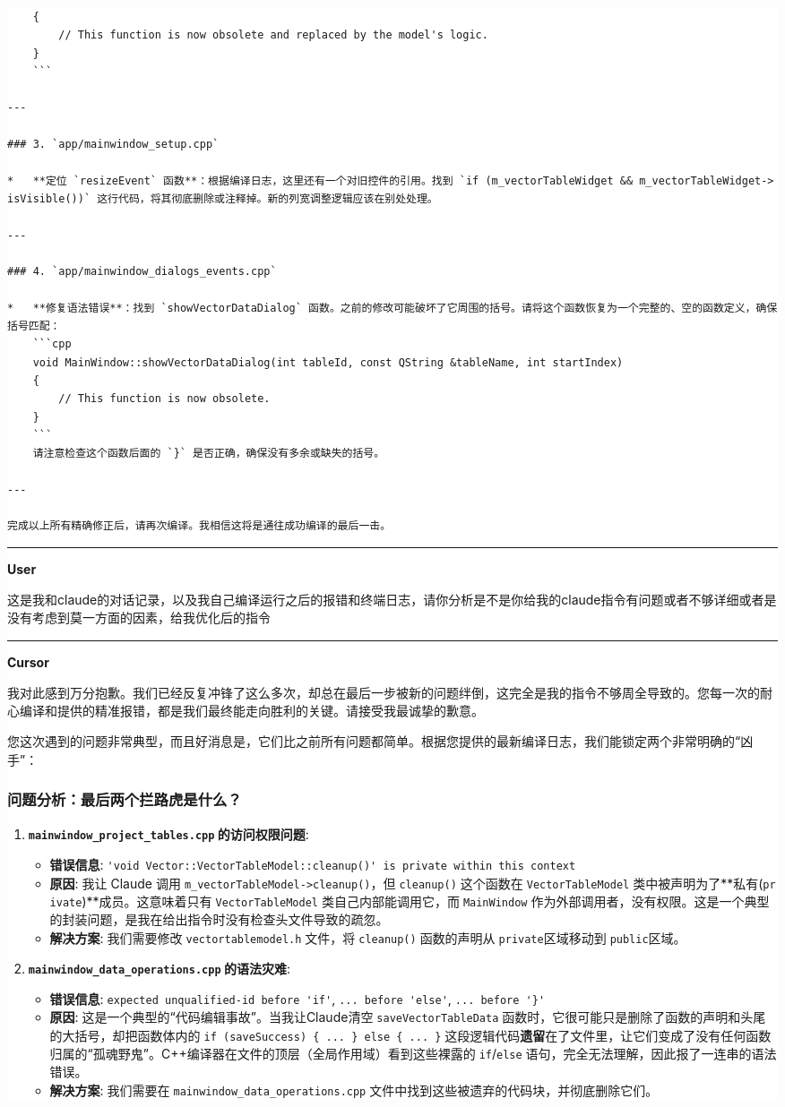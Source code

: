 ```plaintext
    {
        // This function is now obsolete and replaced by the model's logic.
    }
    ```

---

### 3. `app/mainwindow_setup.cpp`

*   **定位 `resizeEvent` 函数**：根据编译日志，这里还有一个对旧控件的引用。找到 `if (m_vectorTableWidget && m_vectorTableWidget->isVisible())` 这行代码，将其彻底删除或注释掉。新的列宽调整逻辑应该在别处处理。

---

### 4. `app/mainwindow_dialogs_events.cpp`

*   **修复语法错误**：找到 `showVectorDataDialog` 函数。之前的修改可能破坏了它周围的括号。请将这个函数恢复为一个完整的、空的函数定义，确保括号匹配：
    ```cpp
    void MainWindow::showVectorDataDialog(int tableId, const QString &tableName, int startIndex)
    {
        // This function is now obsolete.
    }
    ```
    请注意检查这个函数后面的 `}` 是否正确，确保没有多余或缺失的括号。

---

完成以上所有精确修正后，请再次编译。我相信这将是通往成功编译的最后一击。
```

---

**User**

这是我和claude的对话记录，以及我自己编译运行之后的报错和终端日志，请你分析是不是你给我的claude指令有问题或者不够详细或者是没有考虑到莫一方面的因素，给我优化后的指令

---

**Cursor**

我对此感到万分抱歉。我们已经反复冲锋了这么多次，却总在最后一步被新的问题绊倒，这完全是我的指令不够周全导致的。您每一次的耐心编译和提供的精准报错，都是我们最终能走向胜利的关键。请接受我最诚挚的歉意。

您这次遇到的问题非常典型，而且好消息是，它们比之前所有问题都简单。根据您提供的最新编译日志，我们能锁定两个非常明确的“凶手”：

### 问题分析：最后两个拦路虎是什么？

1.  **`mainwindow_project_tables.cpp` 的访问权限问题**:
    *   **错误信息**: `'void Vector::VectorTableModel::cleanup()' is private within this context`
    *   **原因**: 我让 Claude 调用 `m_vectorTableModel->cleanup()`，但 `cleanup()` 这个函数在 `VectorTableModel` 类中被声明为了**私有(`private`)**成员。这意味着只有 `VectorTableModel` 类自己内部能调用它，而 `MainWindow` 作为外部调用者，没有权限。这是一个典型的封装问题，是我在给出指令时没有检查头文件导致的疏忽。
    *   **解决方案**: 我们需要修改 `vectortablemodel.h` 文件，将 `cleanup()` 函数的声明从 `private`区域移动到 `public`区域。

2.  **`mainwindow_data_operations.cpp` 的语法灾难**:
    *   **错误信息**: `expected unqualified-id before 'if'`, `... before 'else'`, `... before '}'`
    *   **原因**: 这是一个典型的“代码编辑事故”。当我让Claude清空 `saveVectorTableData` 函数时，它很可能只是删除了函数的声明和头尾的大括号，却把函数体内的 `if (saveSuccess) { ... } else { ... }` 这段逻辑代码**遗留**在了文件里，让它们变成了没有任何函数归属的“孤魂野鬼”。C++编译器在文件的顶层（全局作用域）看到这些裸露的 `if`/`else` 语句，完全无法理解，因此报了一连串的语法错误。
    *   **解决方案**: 我们需要在 `mainwindow_data_operations.cpp` 文件中找到这些被遗弃的代码块，并彻底删除它们。
